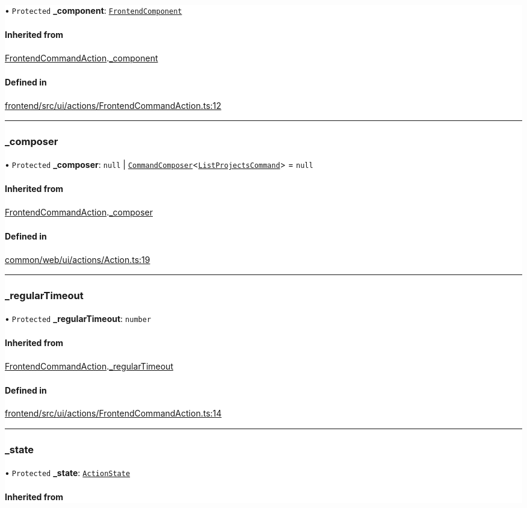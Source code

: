 • `Protected` **\_component**: [`FrontendComponent`](frontend_src_component_FrontendComponent.FrontendComponent.md)

#### Inherited from

[FrontendCommandAction](frontend_src_ui_actions_FrontendCommandAction.FrontendCommandAction.md).[_component](frontend_src_ui_actions_FrontendCommandAction.FrontendCommandAction.md#_component)

#### Defined in

[frontend/src/ui/actions/FrontendCommandAction.ts:12](https://github.com/Soroush9978/rds-ng/blob/165bdc6/src/frontend/src/ui/actions/FrontendCommandAction.ts#L12)

___

### \_composer

• `Protected` **\_composer**: ``null`` \| [`CommandComposer`](common_web_core_messaging_composers_CommandComposer.CommandComposer.md)<[`ListProjectsCommand`](common_web_api_project_ProjectCommands.ListProjectsCommand.md)\> = `null`

#### Inherited from

[FrontendCommandAction](frontend_src_ui_actions_FrontendCommandAction.FrontendCommandAction.md).[_composer](frontend_src_ui_actions_FrontendCommandAction.FrontendCommandAction.md#_composer)

#### Defined in

[common/web/ui/actions/Action.ts:19](https://github.com/Soroush9978/rds-ng/blob/165bdc6/src/common/web/ui/actions/Action.ts#L19)

___

### \_regularTimeout

• `Protected` **\_regularTimeout**: `number`

#### Inherited from

[FrontendCommandAction](frontend_src_ui_actions_FrontendCommandAction.FrontendCommandAction.md).[_regularTimeout](frontend_src_ui_actions_FrontendCommandAction.FrontendCommandAction.md#_regulartimeout)

#### Defined in

[frontend/src/ui/actions/FrontendCommandAction.ts:14](https://github.com/Soroush9978/rds-ng/blob/165bdc6/src/frontend/src/ui/actions/FrontendCommandAction.ts#L14)

___

### \_state

• `Protected` **\_state**: [`ActionState`](../enums/common_web_ui_actions_ActionBase.ActionState.md)

#### Inherited from
